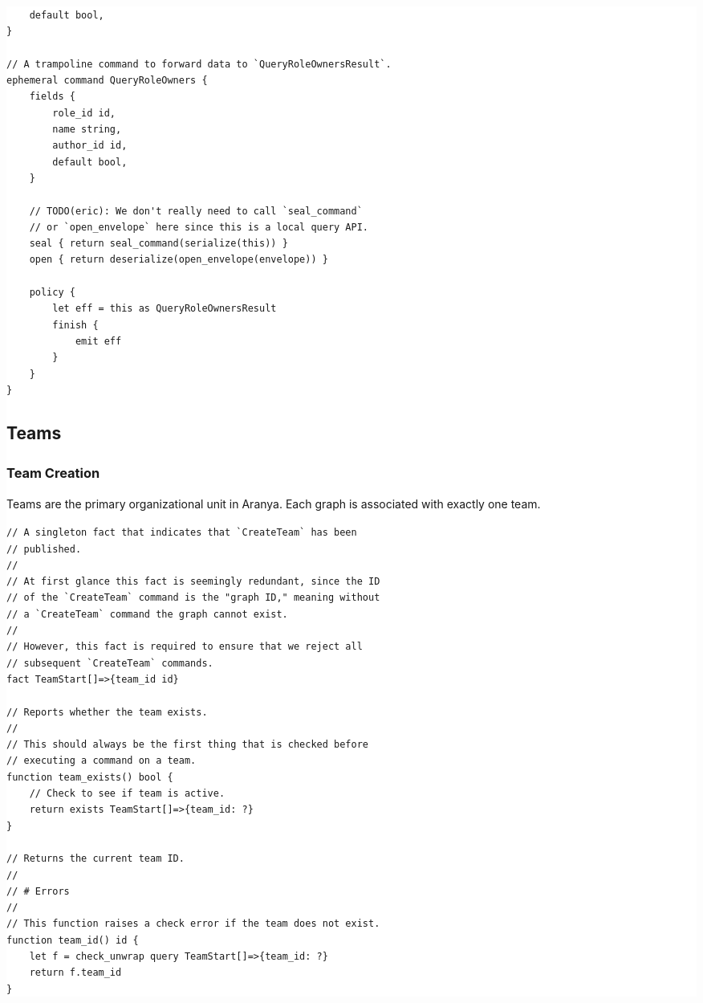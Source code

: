 ```policy
    default bool,
}

// A trampoline command to forward data to `QueryRoleOwnersResult`.
ephemeral command QueryRoleOwners {
    fields {
        role_id id,
        name string,
        author_id id,
        default bool,
    }

    // TODO(eric): We don't really need to call `seal_command`
    // or `open_envelope` here since this is a local query API.
    seal { return seal_command(serialize(this)) }
    open { return deserialize(open_envelope(envelope)) }

    policy {
        let eff = this as QueryRoleOwnersResult
        finish {
            emit eff
        }
    }
}
```

## Teams


### Team Creation

Teams are the primary organizational unit in Aranya. Each graph
is associated with exactly one team.

```policy
// A singleton fact that indicates that `CreateTeam` has been
// published.
//
// At first glance this fact is seemingly redundant, since the ID
// of the `CreateTeam` command is the "graph ID," meaning without
// a `CreateTeam` command the graph cannot exist.
//
// However, this fact is required to ensure that we reject all
// subsequent `CreateTeam` commands.
fact TeamStart[]=>{team_id id}

// Reports whether the team exists.
//
// This should always be the first thing that is checked before
// executing a command on a team.
function team_exists() bool {
    // Check to see if team is active.
    return exists TeamStart[]=>{team_id: ?}
}

// Returns the current team ID.
//
// # Errors
//
// This function raises a check error if the team does not exist.
function team_id() id {
    let f = check_unwrap query TeamStart[]=>{team_id: ?}
    return f.team_id
}
```
